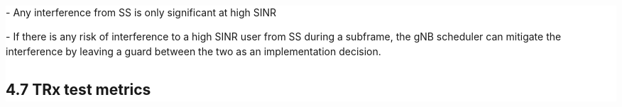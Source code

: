 \- Any interference from SS is only significant at high SINR

\- If there is any risk of interference to a high SINR user from SS
during a subframe, the gNB scheduler can mitigate the interference by
leaving a guard between the two as an implementation decision.

4.7 TRx test metrics
--------------------


